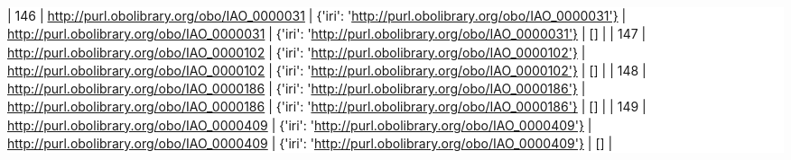 | 146 | http://purl.obolibrary.org/obo/IAO_0000031                 | {'iri': 'http://purl.obolibrary.org/obo/IAO_0000031'}                                | http://purl.obolibrary.org/obo/IAO_0000031                 | {'iri': 'http://purl.obolibrary.org/obo/IAO_0000031'}                 | []                                                                                                                                                                                                                                                                                                                                                                                                                                                                                                                                                                                                                                                                                                                                                                                                                                                                                                                                                                                        |
| 147 | http://purl.obolibrary.org/obo/IAO_0000102                 | {'iri': 'http://purl.obolibrary.org/obo/IAO_0000102'}                                | http://purl.obolibrary.org/obo/IAO_0000102                 | {'iri': 'http://purl.obolibrary.org/obo/IAO_0000102'}                 | []                                                                                                                                                                                                                                                                                                                                                                                                                                                                                                                                                                                                                                                                                                                                                                                                                                                                                                                                                                                        |
| 148 | http://purl.obolibrary.org/obo/IAO_0000186                 | {'iri': 'http://purl.obolibrary.org/obo/IAO_0000186'}                                | http://purl.obolibrary.org/obo/IAO_0000186                 | {'iri': 'http://purl.obolibrary.org/obo/IAO_0000186'}                 | []                                                                                                                                                                                                                                                                                                                                                                                                                                                                                                                                                                                                                                                                                                                                                                                                                                                                                                                                                                                        |
| 149 | http://purl.obolibrary.org/obo/IAO_0000409                 | {'iri': 'http://purl.obolibrary.org/obo/IAO_0000409'}                                | http://purl.obolibrary.org/obo/IAO_0000409                 | {'iri': 'http://purl.obolibrary.org/obo/IAO_0000409'}                 | []                                                                                                                                                                                                                                                                                                                                                                                                                                                                                                                                                                                                                                                                                                                                                                                                                                                                                                                                                                                        |
